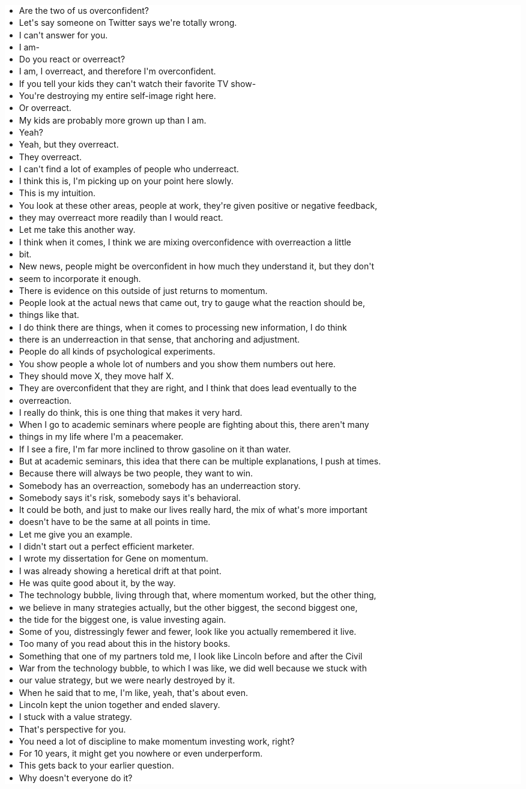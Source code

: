 *  Are the two of us overconfident?
*  Let's say someone on Twitter says we're totally wrong.
*  I can't answer for you.
*  I am-
*  Do you react or overreact?
*  I am, I overreact, and therefore I'm overconfident.
*  If you tell your kids they can't watch their favorite TV show-
*  You're destroying my entire self-image right here.
*  Or overreact.
*  My kids are probably more grown up than I am.
*  Yeah?
*  Yeah, but they overreact.
*  They overreact.
*  I can't find a lot of examples of people who underreact.
*  I think this is, I'm picking up on your point here slowly.
*  This is my intuition.
*  You look at these other areas, people at work, they're given positive or negative feedback,
*  they may overreact more readily than I would react.
*  Let me take this another way.
*  I think when it comes, I think we are mixing overconfidence with overreaction a little
*  bit.
*  New news, people might be overconfident in how much they understand it, but they don't
*  seem to incorporate it enough.
*  There is evidence on this outside of just returns to momentum.
*  People look at the actual news that came out, try to gauge what the reaction should be,
*  things like that.
*  I do think there are things, when it comes to processing new information, I do think
*  there is an underreaction in that sense, that anchoring and adjustment.
*  People do all kinds of psychological experiments.
*  You show people a whole lot of numbers and you show them numbers out here.
*  They should move X, they move half X.
*  They are overconfident that they are right, and I think that does lead eventually to the
*  overreaction.
*  I really do think, this is one thing that makes it very hard.
*  When I go to academic seminars where people are fighting about this, there aren't many
*  things in my life where I'm a peacemaker.
*  If I see a fire, I'm far more inclined to throw gasoline on it than water.
*  But at academic seminars, this idea that there can be multiple explanations, I push at times.
*  Because there will always be two people, they want to win.
*  Somebody has an overreaction, somebody has an underreaction story.
*  Somebody says it's risk, somebody says it's behavioral.
*  It could be both, and just to make our lives really hard, the mix of what's more important
*  doesn't have to be the same at all points in time.
*  Let me give you an example.
*  I didn't start out a perfect efficient marketer.
*  I wrote my dissertation for Gene on momentum.
*  I was already showing a heretical drift at that point.
*  He was quite good about it, by the way.
*  The technology bubble, living through that, where momentum worked, but the other thing,
*  we believe in many strategies actually, but the other biggest, the second biggest one,
*  the tide for the biggest one, is value investing again.
*  Some of you, distressingly fewer and fewer, look like you actually remembered it live.
*  Too many of you read about this in the history books.
*  Something that one of my partners told me, I look like Lincoln before and after the Civil
*  War from the technology bubble, to which I was like, we did well because we stuck with
*  our value strategy, but we were nearly destroyed by it.
*  When he said that to me, I'm like, yeah, that's about even.
*  Lincoln kept the union together and ended slavery.
*  I stuck with a value strategy.
*  That's perspective for you.
*  You need a lot of discipline to make momentum investing work, right?
*  For 10 years, it might get you nowhere or even underperform.
*  This gets back to your earlier question.
*  Why doesn't everyone do it?